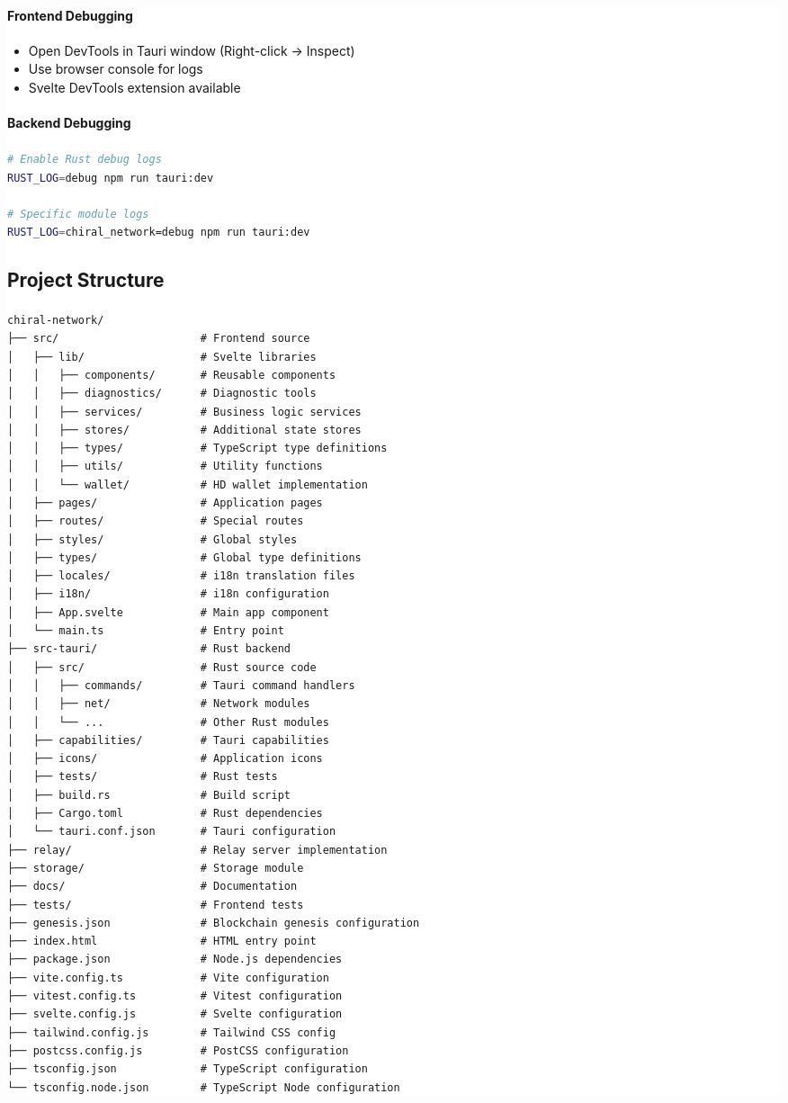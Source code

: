 #### Frontend Debugging

- Open DevTools in Tauri window (Right-click → Inspect)
- Use browser console for logs
- Svelte DevTools extension available

#### Backend Debugging

```bash
# Enable Rust debug logs
RUST_LOG=debug npm run tauri:dev

# Specific module logs
RUST_LOG=chiral_network=debug npm run tauri:dev
```

## Project Structure

```
chiral-network/
├── src/                      # Frontend source
│   ├── lib/                  # Svelte libraries
│   │   ├── components/       # Reusable components
│   │   ├── diagnostics/      # Diagnostic tools
│   │   ├── services/         # Business logic services
│   │   ├── stores/           # Additional state stores
│   │   ├── types/            # TypeScript type definitions
│   │   ├── utils/            # Utility functions
│   │   └── wallet/           # HD wallet implementation
│   ├── pages/                # Application pages
│   ├── routes/               # Special routes
│   ├── styles/               # Global styles
│   ├── types/                # Global type definitions
│   ├── locales/              # i18n translation files
│   ├── i18n/                 # i18n configuration
│   ├── App.svelte            # Main app component
│   └── main.ts               # Entry point
├── src-tauri/                # Rust backend
│   ├── src/                  # Rust source code
│   │   ├── commands/         # Tauri command handlers
│   │   ├── net/              # Network modules
│   │   └── ...               # Other Rust modules
│   ├── capabilities/         # Tauri capabilities
│   ├── icons/                # Application icons
│   ├── tests/                # Rust tests
│   ├── build.rs              # Build script
│   ├── Cargo.toml            # Rust dependencies
│   └── tauri.conf.json       # Tauri configuration
├── relay/                    # Relay server implementation
├── storage/                  # Storage module
├── docs/                     # Documentation
├── tests/                    # Frontend tests
├── genesis.json              # Blockchain genesis configuration
├── index.html                # HTML entry point
├── package.json              # Node.js dependencies
├── vite.config.ts            # Vite configuration
├── vitest.config.ts          # Vitest configuration
├── svelte.config.js          # Svelte configuration
├── tailwind.config.js        # Tailwind CSS config
├── postcss.config.js         # PostCSS configuration
├── tsconfig.json             # TypeScript configuration
└── tsconfig.node.json        # TypeScript Node configuration
```

